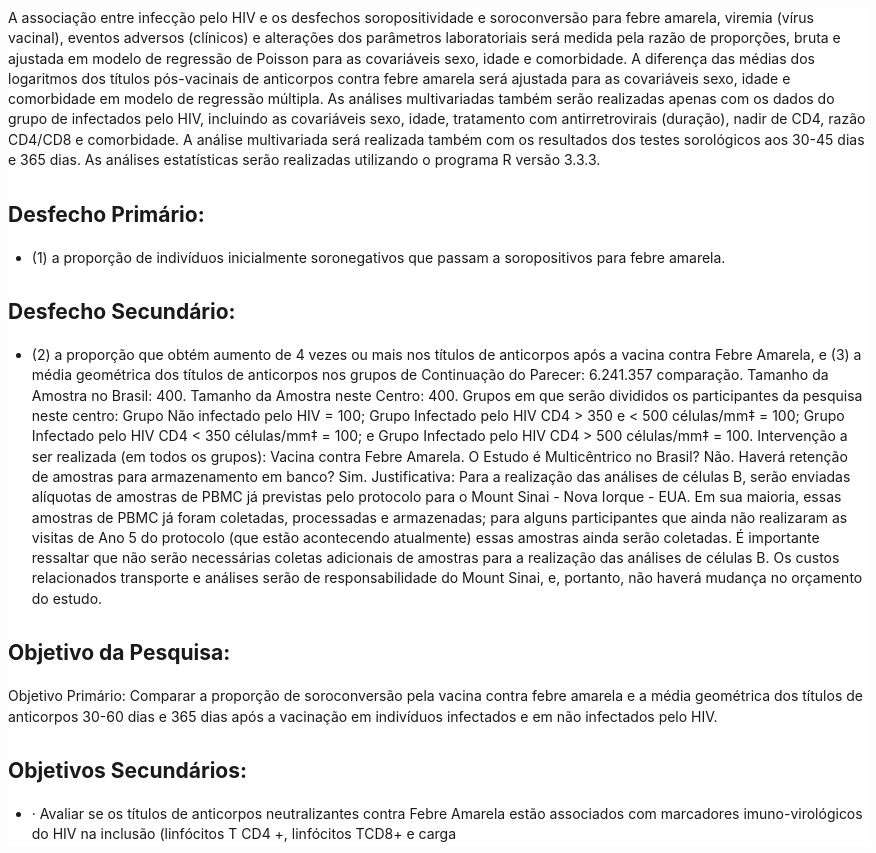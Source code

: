A associação entre infecção pelo HIV e os desfechos soropositividade e soroconversão para febre amarela, viremia (vírus vacinal), eventos adversos (clínicos) e alterações dos parâmetros laboratoriais será medida pela razão de proporções, bruta e ajustada em modelo de regressão de Poisson para as covariáveis sexo, idade e comorbidade. A diferença das médias dos logaritmos dos títulos pós-vacinais de anticorpos contra febre amarela será ajustada para as covariáveis sexo, idade e comorbidade em modelo de regressão múltipla. As análises multivariadas também serão realizadas apenas com os dados do grupo de infectados pelo HIV, incluindo as covariáveis sexo, idade, tratamento com antirretrovirais (duração), nadir de CD4, razão CD4/CD8 e comorbidade. A análise multivariada será realizada também com os resultados dos testes sorológicos aos 30-45 dias e 365 dias.
As análises estatísticas serão realizadas utilizando o programa R versão 3.3.3.

## Desfecho Primário:
- (1) a proporção de indivíduos inicialmente soronegativos que passam a soropositivos para febre amarela.

## Desfecho Secundário:
- (2) a proporção que obtém aumento de 4 vezes ou mais nos títulos de anticorpos após a vacina contra Febre Amarela, e (3) a média geométrica dos títulos de anticorpos nos grupos de
Continuação do Parecer: 6.241.357
comparação.
Tamanho da Amostra no Brasil: 400.
Tamanho da Amostra neste Centro: 400.
Grupos em que serão divididos os participantes da pesquisa neste centro:
Grupo Não infectado pelo HIV = 100;
Grupo Infectado pelo HIV CD4 &gt; 350 e &lt; 500 células/mm‡ = 100;
Grupo Infectado pelo HIV CD4 &lt; 350 células/mm‡ = 100; e
Grupo Infectado pelo HIV CD4 &gt; 500 células/mm‡ = 100.
Intervenção a ser realizada (em todos os grupos): Vacina contra Febre Amarela.
O Estudo é Multicêntrico no Brasil? Não.
Haverá retenção de amostras para armazenamento em banco? Sim.
Justificativa:
Para a realização das análises de células B, serão enviadas alíquotas de amostras de PBMC já previstas pelo protocolo para o Mount Sinai - Nova Iorque - EUA. Em sua maioria, essas amostras de PBMC já foram coletadas, processadas e armazenadas; para alguns participantes que ainda não realizaram as visitas de Ano 5 do protocolo (que estão acontecendo atualmente) essas amostras ainda serão coletadas. É importante ressaltar que não serão necessárias coletas adicionais de amostras para a realização das análises de células B. Os custos relacionados transporte e análises serão de responsabilidade do Mount Sinai, e, portanto, não haverá mudança no orçamento do estudo.

## Objetivo da Pesquisa:
Objetivo Primário:
Comparar a proporção de soroconversão pela vacina contra febre amarela e a média geométrica dos títulos de anticorpos 30-60 dias e 365 dias após a vacinação em indivíduos infectados e em não infectados pelo HIV.

## Objetivos Secundários:
- · Avaliar se os títulos de anticorpos neutralizantes contra Febre Amarela estão associados com marcadores imuno-virológicos do HIV na inclusão (linfócitos T CD4 +, linfócitos TCD8+ e carga

